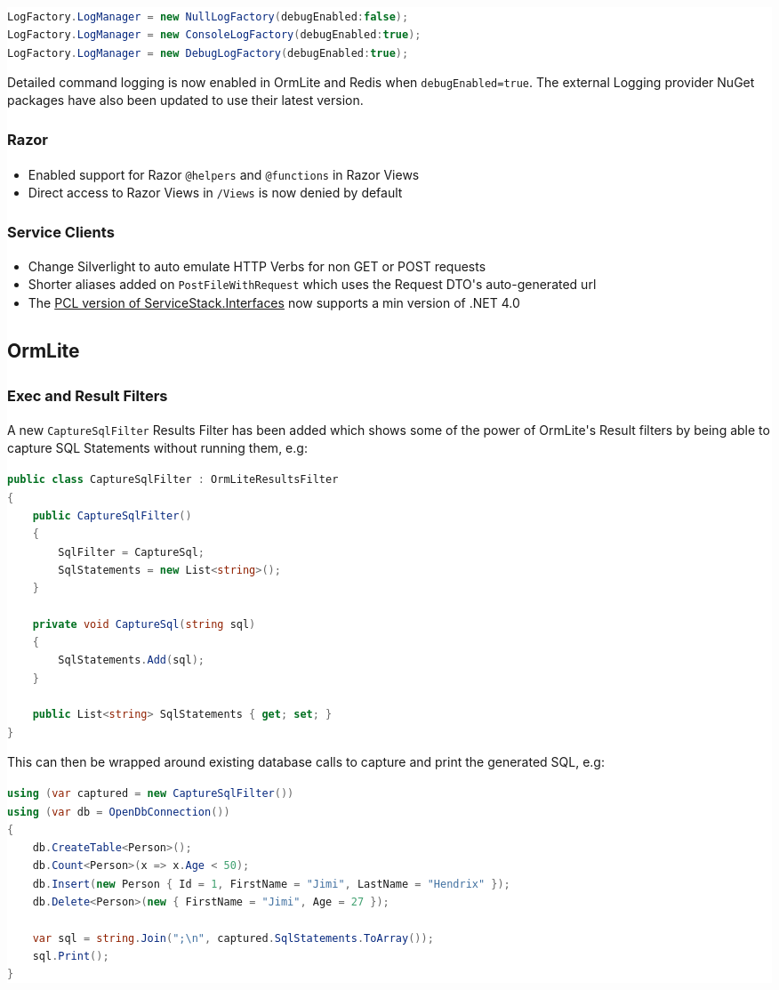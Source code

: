 ```csharp
LogFactory.LogManager = new NullLogFactory(debugEnabled:false);
LogFactory.LogManager = new ConsoleLogFactory(debugEnabled:true);
LogFactory.LogManager = new DebugLogFactory(debugEnabled:true);
```

Detailed command logging is now enabled in OrmLite and Redis when `debugEnabled=true`. The external Logging provider NuGet packages have also been updated to use their latest version.

### Razor

 - Enabled support for Razor `@helpers` and `@functions` in Razor Views
 - Direct access to Razor Views in `/Views` is now denied by default

### Service Clients

 - Change Silverlight to auto emulate HTTP Verbs for non GET or POST requests
 - Shorter aliases added on `PostFileWithRequest` which uses the Request DTO's auto-generated url
 - The [PCL version of ServiceStack.Interfaces](https://github.com/ServiceStackApps/HelloMobile) now supports a min version of .NET 4.0

## OrmLite

### Exec and Result Filters

A new `CaptureSqlFilter` Results Filter has been added which shows some of the power of OrmLite's Result filters by being able to capture SQL Statements without running them, e.g:

```csharp
public class CaptureSqlFilter : OrmLiteResultsFilter
{
    public CaptureSqlFilter()
    {
        SqlFilter = CaptureSql;
        SqlStatements = new List<string>();
    }

    private void CaptureSql(string sql)
    {
        SqlStatements.Add(sql);
    }

    public List<string> SqlStatements { get; set; }
}
```

This can then be wrapped around existing database calls to capture and print the generated SQL, e.g:

```csharp
using (var captured = new CaptureSqlFilter())
using (var db = OpenDbConnection())
{
    db.CreateTable<Person>();
    db.Count<Person>(x => x.Age < 50);
    db.Insert(new Person { Id = 1, FirstName = "Jimi", LastName = "Hendrix" });
    db.Delete<Person>(new { FirstName = "Jimi", Age = 27 });

    var sql = string.Join(";\n", captured.SqlStatements.ToArray());
    sql.Print();
}
```
